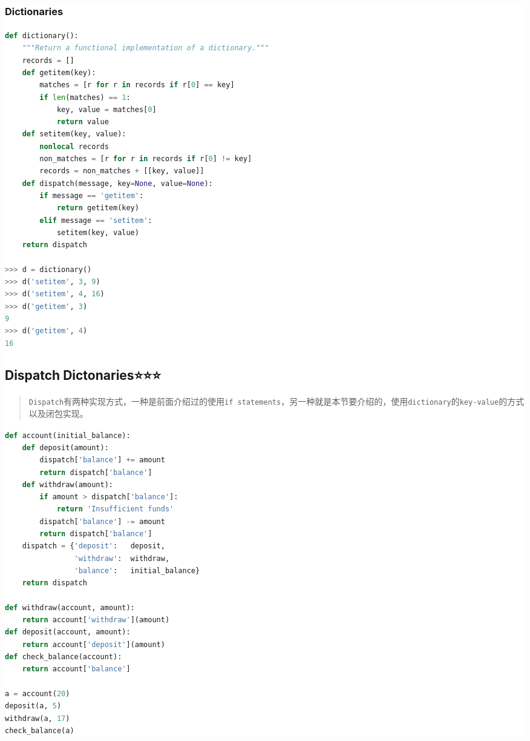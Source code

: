 

### Dictionaries
```python
def dictionary():
    """Return a functional implementation of a dictionary."""
    records = []
    def getitem(key):
        matches = [r for r in records if r[0] == key]
        if len(matches) == 1:
            key, value = matches[0]
            return value
    def setitem(key, value):
        nonlocal records
        non_matches = [r for r in records if r[0] != key]
        records = non_matches + [[key, value]]
    def dispatch(message, key=None, value=None):
        if message == 'getitem':
            return getitem(key)
        elif message == 'setitem':
            setitem(key, value)
    return dispatch

>>> d = dictionary()
>>> d('setitem', 3, 9)
>>> d('setitem', 4, 16)
>>> d('getitem', 3)
9
>>> d('getitem', 4)
16
```


## Dispatch Dictonaries⭐⭐⭐
> `Dispatch`有两种实现方式，一种是前面介绍过的使用`if statements`，另一种就是本节要介绍的，使用`dictionary`的`key-value`的方式以及闭包实现。

```python
def account(initial_balance):
    def deposit(amount):
        dispatch['balance'] += amount
        return dispatch['balance']
    def withdraw(amount):
        if amount > dispatch['balance']:
            return 'Insufficient funds'
        dispatch['balance'] -= amount
        return dispatch['balance']
    dispatch = {'deposit':   deposit,
                'withdraw':  withdraw,
                'balance':   initial_balance}
    return dispatch

def withdraw(account, amount):
    return account['withdraw'](amount)
def deposit(account, amount):
    return account['deposit'](amount)
def check_balance(account):
    return account['balance']

a = account(20)
deposit(a, 5)
withdraw(a, 17)
check_balance(a)
```